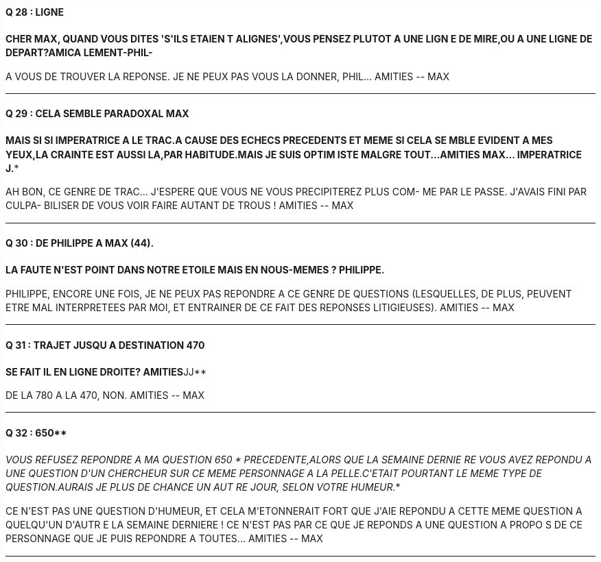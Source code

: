 
#### Q 28 : LIGNE

**CHER MAX, QUAND VOUS DITES 'S'ILS ETAIEN T
ALIGNES',VOUS PENSEZ PLUTOT A UNE LIGN E DE MIRE,OU A UNE LIGNE DE
DEPART?AMICA LEMENT-PHIL-**

A VOUS DE TROUVER LA REPONSE. JE NE PEUX PAS VOUS LA DONNER, PHIL... AMITIES -- MAX

---

#### Q 29 : CELA SEMBLE PARADOXAL MAX

**MAIS SI SI IMPERATRICE A LE TRAC.A CAUSE DES ECHECS
PRECEDENTS ET MEME SI CELA SE MBLE EVIDENT A MES YEUX,LA CRAINTE EST
AUSSI LA,PAR HABITUDE.MAIS JE SUIS OPTIM ISTE MALGRE TOUT...AMITIES
MAX... IMPERATRICE J.***

AH BON, CE GENRE DE TRAC... J'ESPERE QUE VOUS NE VOUS
PRECIPITEREZ PLUS COM- ME PAR LE PASSE. J'AVAIS FINI PAR CULPA- BILISER
DE VOUS VOIR FAIRE AUTANT DE TROUS ! AMITIES -- MAX

---

#### Q 30 : DE PHILIPPE A MAX (44).

**LA FAUTE N'EST POINT DANS NOTRE ETOILE MAIS EN NOUS-MEMES ? PHILIPPE.**

PHILIPPE, ENCORE UNE FOIS, JE NE PEUX  PAS REPONDRE A
CE GENRE DE QUESTIONS (LESQUELLES, DE PLUS, PEUVENT ETRE MAL
INTERPRETEES PAR MOI, ET ENTRAINER DE CE FAIT DES REPONSES LITIGIEUSES).
 AMITIES -- MAX

---

#### Q 31 : TRAJET JUSQU A DESTINATION 470

**SE FAIT IL EN LIGNE DROITE? AMITIES**JJ**

DE LA 780 A LA 470, NON. AMITIES -- MAX

---

#### Q 32 : 650**

**VOUS REFUSEZ REPONDRE A MA QUESTION 650* *
PRECEDENTE,ALORS QUE LA SEMAINE DERNIE RE VOUS AVEZ REPONDU A UNE
QUESTION D'UN CHERCHEUR SUR CE MEME PERSONNAGE A LA PELLE.C'ETAIT
POURTANT LE MEME TYPE DE QUESTION.AURAIS JE PLUS DE CHANCE UN AUT RE
JOUR, SELON VOTRE HUMEUR.**

CE N'EST PAS UNE QUESTION D'HUMEUR, ET CELA
M'ETONNERAIT FORT QUE J'AIE REPONDU A CETTE MEME QUESTION A QUELQU'UN
D'AUTR E LA SEMAINE DERNIERE ! CE N'EST PAS PAR CE QUE JE REPONDS A UNE
QUESTION A PROPO S DE CE PERSONNAGE QUE JE PUIS REPONDRE A TOUTES...
AMITIES -- MAX

---